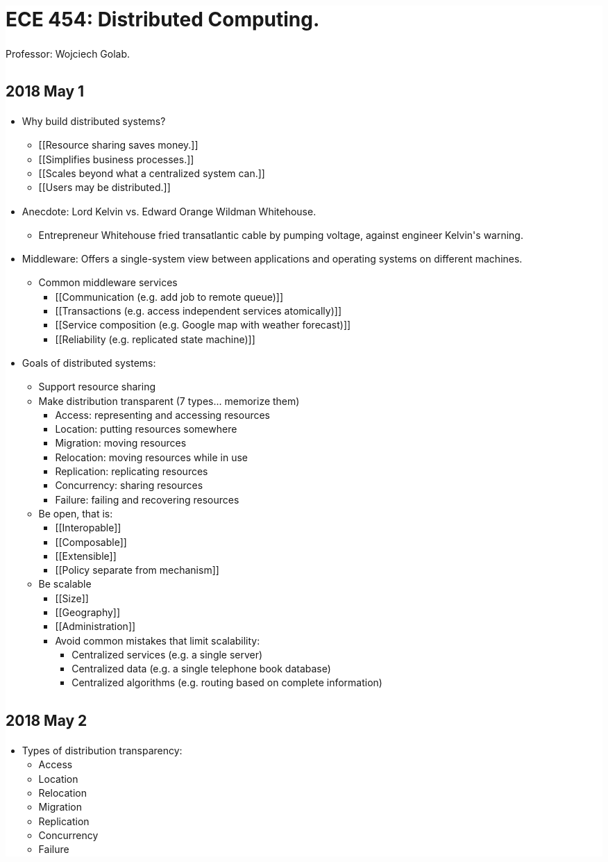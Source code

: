 # ECE 454: Distributed Computing.

Professor: Wojciech Golab.

## 2018 May 1

- Why build distributed systems?
  - [[Resource sharing saves money.]]
  - [[Simplifies business processes.]]
  - [[Scales beyond what a centralized system can.]]
  - [[Users may be distributed.]]

- Anecdote: Lord Kelvin vs. Edward Orange Wildman Whitehouse.
  - Entrepreneur Whitehouse fried transatlantic cable by pumping voltage,
    against engineer Kelvin's warning.

- Middleware: Offers a single-system view between applications and operating
  systems on different machines.
  - Common middleware services
    - [[Communication (e.g. add job to remote queue)]]
    - [[Transactions (e.g. access independent services atomically)]]
    - [[Service composition (e.g. Google map with weather forecast)]]
    - [[Reliability (e.g. replicated state machine)]]

- Goals of distributed systems:
  - Support resource sharing
  - Make distribution transparent (7 types... memorize them)
    - Access: representing and accessing resources
    - Location: putting resources somewhere
    - Migration: moving resources
    - Relocation: moving resources while in use
    - Replication: replicating resources
    - Concurrency: sharing resources
    - Failure: failing and recovering resources
  - Be open, that is:
    - [[Interopable]]
    - [[Composable]]
    - [[Extensible]]
    - [[Policy separate from mechanism]]
  - Be scalable
    - [[Size]]
    - [[Geography]]
    - [[Administration]]
    - Avoid common mistakes that limit scalability:
      - Centralized services (e.g. a single server)
      - Centralized data (e.g. a single telephone book database)
      - Centralized algorithms (e.g. routing based on complete information)

## 2018 May 2

- Types of distribution transparency:
  - Access
  - Location
  - Relocation
  - Migration
  - Replication
  - Concurrency
  - Failure
